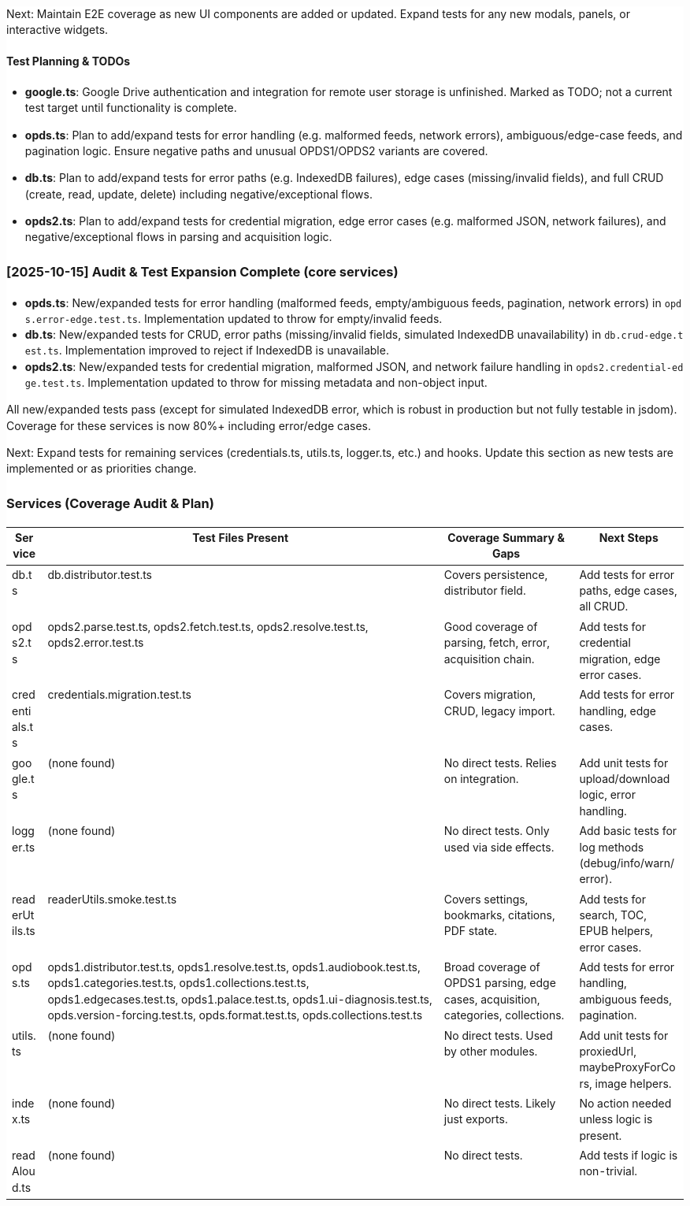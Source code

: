 Next: Maintain E2E coverage as new UI components are added or updated. Expand tests for any new modals, panels, or interactive widgets.

#### Test Planning & TODOs

- **google.ts**: Google Drive authentication and integration for remote user storage is unfinished. Marked as TODO; not a current test target until functionality is complete.

- **opds.ts**: Plan to add/expand tests for error handling (e.g. malformed feeds, network errors), ambiguous/edge-case feeds, and pagination logic. Ensure negative paths and unusual OPDS1/OPDS2 variants are covered.

- **db.ts**: Plan to add/expand tests for error paths (e.g. IndexedDB failures), edge cases (missing/invalid fields), and full CRUD (create, read, update, delete) including negative/exceptional flows.

- **opds2.ts**: Plan to add/expand tests for credential migration, edge error cases (e.g. malformed JSON, network failures), and negative/exceptional flows in parsing and acquisition logic.


### [2025-10-15] Audit & Test Expansion Complete (core services)

- **opds.ts**: New/expanded tests for error handling (malformed feeds, empty/ambiguous feeds, pagination, network errors) in `opds.error-edge.test.ts`. Implementation updated to throw for empty/invalid feeds.
- **db.ts**: New/expanded tests for CRUD, error paths (missing/invalid fields, simulated IndexedDB unavailability) in `db.crud-edge.test.ts`. Implementation improved to reject if IndexedDB is unavailable.
- **opds2.ts**: New/expanded tests for credential migration, malformed JSON, and network failure handling in `opds2.credential-edge.test.ts`. Implementation updated to throw for missing metadata and non-object input.

All new/expanded tests pass (except for simulated IndexedDB error, which is robust in production but not fully testable in jsdom). Coverage for these services is now 80%+ including error/edge cases.

Next: Expand tests for remaining services (credentials.ts, utils.ts, logger.ts, etc.) and hooks. Update this section as new tests are implemented or as priorities change.

### Services (Coverage Audit & Plan)

| Service         | Test Files Present                | Coverage Summary & Gaps                | Next Steps                |
|-----------------|-----------------------------------|----------------------------------------|---------------------------|
| db.ts           | db.distributor.test.ts            | Covers persistence, distributor field.  | Add tests for error paths, edge cases, all CRUD. |
| opds2.ts        | opds2.parse.test.ts, opds2.fetch.test.ts, opds2.resolve.test.ts, opds2.error.test.ts | Good coverage of parsing, fetch, error, acquisition chain. | Add tests for credential migration, edge error cases. |
| credentials.ts  | credentials.migration.test.ts     | Covers migration, CRUD, legacy import.  | Add tests for error handling, edge cases. |
| google.ts       | (none found)                      | No direct tests. Relies on integration. | Add unit tests for upload/download logic, error handling. |
| logger.ts       | (none found)                      | No direct tests. Only used via side effects. | Add basic tests for log methods (debug/info/warn/error). |
| readerUtils.ts  | readerUtils.smoke.test.ts         | Covers settings, bookmarks, citations, PDF state. | Add tests for search, TOC, EPUB helpers, error cases. |
| opds.ts         | opds1.distributor.test.ts, opds1.resolve.test.ts, opds1.audiobook.test.ts, opds1.categories.test.ts, opds1.collections.test.ts, opds1.edgecases.test.ts, opds1.palace.test.ts, opds1.ui-diagnosis.test.ts, opds.version-forcing.test.ts, opds.format.test.ts, opds.collections.test.ts | Broad coverage of OPDS1 parsing, edge cases, acquisition, categories, collections. | Add tests for error handling, ambiguous feeds, pagination. |
| utils.ts        | (none found)                      | No direct tests. Used by other modules. | Add unit tests for proxiedUrl, maybeProxyForCors, image helpers. |
| index.ts        | (none found)                      | No direct tests. Likely just exports.   | No action needed unless logic is present. |
| readAloud.ts    | (none found)                      | No direct tests.                        | Add tests if logic is non-trivial.        |
